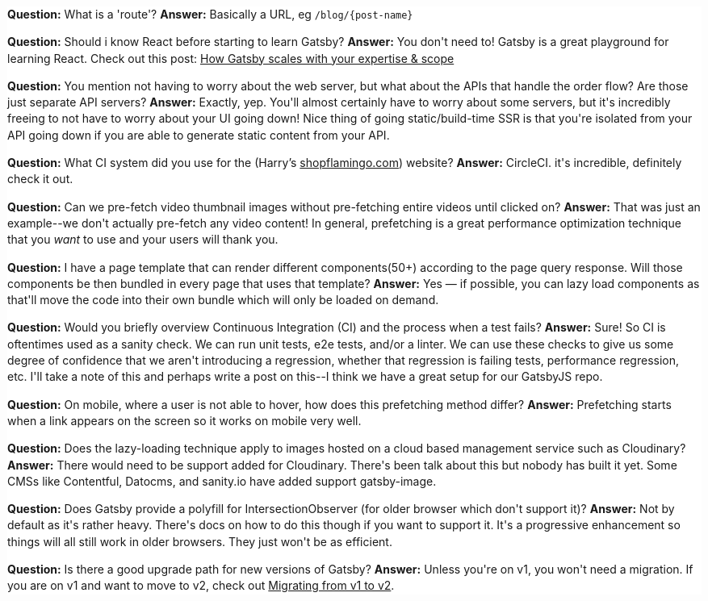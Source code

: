 **Question:** What is a 'route'?
**Answer:** Basically a URL, eg `/blog/{post-name}`

**Question:** Should i know React before starting to learn Gatsby?
**Answer:** You don't need to! Gatsby is a great playground for learning React. Check out this post: [How Gatsby scales with your expertise & scope](/blog/2018-12-19-gatsby-scales-with-expertise-and-scope/)

**Question:** You mention not having to worry about the web server, but what about the APIs that handle the order flow? Are those just separate API servers?
**Answer:** Exactly, yep. You'll almost certainly have to worry about some servers, but it's incredibly freeing to not have to worry about your UI going down! Nice thing of going static/build-time SSR is that you're isolated from your API going down if you are able to generate static content from your API.

**Question:** What CI system did you use for the (Harry’s [shopflamingo.com](https://www.shopflamingo.com/)) website?
**Answer:** CircleCI. it's incredible, definitely check it out.

**Question:** Can we pre-fetch video thumbnail images without pre-fetching entire videos until clicked on?
**Answer:** That was just an example--we don't actually pre-fetch any video content! In general, prefetching is a great performance optimization technique that you _want_ to use and your users will thank you.

**Question:** I have a page template that can render different components(50+) according to the page query response. Will those components be then bundled in every page that uses that template?
**Answer:** Yes — if possible, you can lazy load components as that'll move the code into their own bundle which will only be loaded on demand.

**Question:** Would you briefly overview Continuous Integration (CI) and the process when a test fails?
**Answer:** Sure! So CI is oftentimes used as a sanity check. We can run unit tests, e2e tests, and/or a linter. We can use these checks to give us some degree of confidence that we aren't introducing a regression, whether that regression is failing tests, performance regression, etc. I'll take a note of this and perhaps write a post on this--I think we have a great setup for our GatsbyJS repo.

**Question:** On mobile, where a user is not able to hover, how does this prefetching method differ?
**Answer:** Prefetching starts when a link appears on the screen so it works on mobile very well.

**Question:** Does the lazy-loading technique apply to images hosted on a cloud based management service such as Cloudinary?
**Answer:** There would need to be support added for Cloudinary. There's been talk about this but nobody has built it yet. Some CMSs like Contentful, Datocms, and sanity.io have added support gatsby-image.

**Question:** Does Gatsby provide a polyfill for IntersectionObserver (for older browser which don't support it)?
**Answer:** Not by default as it's rather heavy. There's docs on how to do this though if you want to support it. It's a progressive enhancement so things will all still work in older browsers. They just won't be as efficient.

**Question:** Is there a good upgrade path for new versions of Gatsby?
**Answer:** Unless you're on v1, you won't need a migration. If you are on v1 and want to move to v2, check out [Migrating from v1 to v2](/docs/migrating-from-v1-to-v2/).
